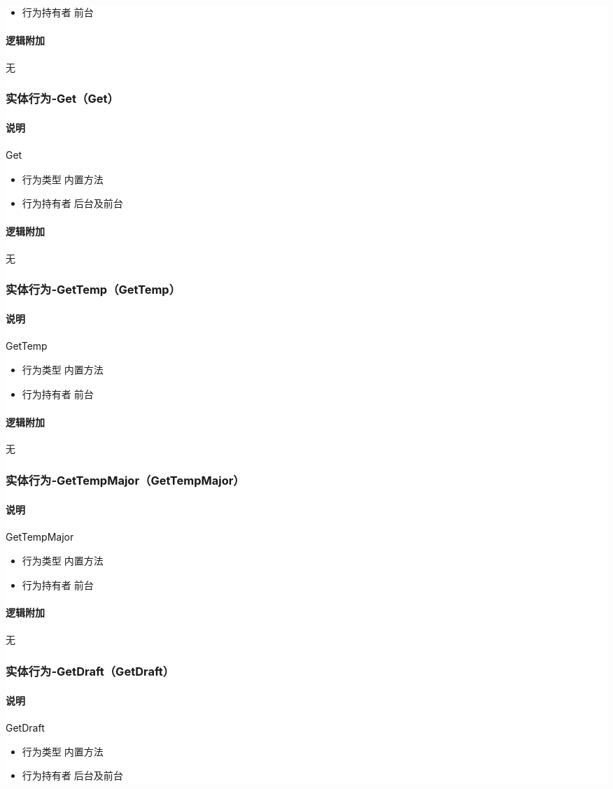 - 行为持有者
前台

#### 逻辑附加
无
### 实体行为-Get（Get）
#### 说明
Get

- 行为类型
内置方法

- 行为持有者
后台及前台

#### 逻辑附加
无
### 实体行为-GetTemp（GetTemp）
#### 说明
GetTemp

- 行为类型
内置方法

- 行为持有者
前台

#### 逻辑附加
无
### 实体行为-GetTempMajor（GetTempMajor）
#### 说明
GetTempMajor

- 行为类型
内置方法

- 行为持有者
前台

#### 逻辑附加
无
### 实体行为-GetDraft（GetDraft）
#### 说明
GetDraft

- 行为类型
内置方法

- 行为持有者
后台及前台
